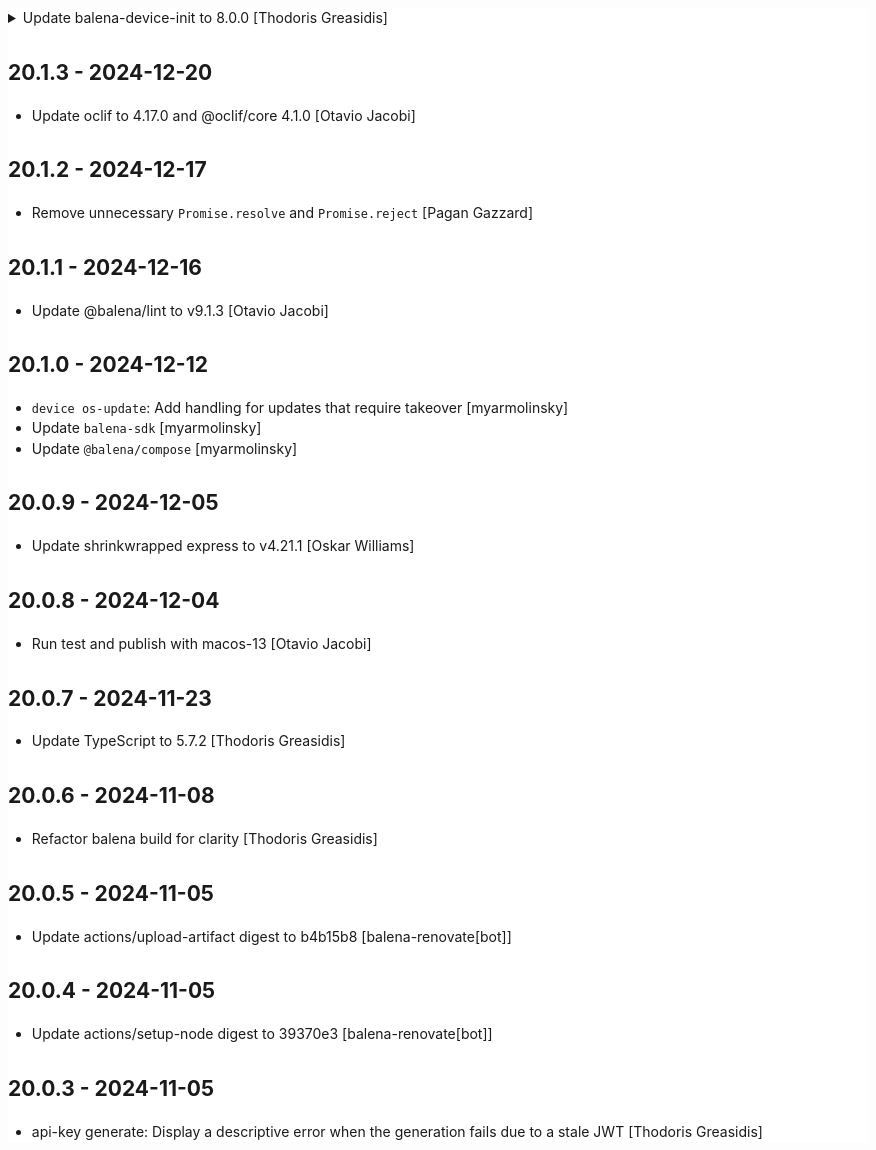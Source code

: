 
<details><summary> Update balena-device-init to 8.0.0 [Thodoris Greasidis] </summary></details>

## 20.1.3 - 2024-12-20

* Update oclif to 4.17.0 and @oclif/core 4.1.0 [Otavio Jacobi]

## 20.1.2 - 2024-12-17

* Remove unnecessary `Promise.resolve` and `Promise.reject` [Pagan Gazzard]

## 20.1.1 - 2024-12-16

* Update @balena/lint to v9.1.3 [Otavio Jacobi]

## 20.1.0 - 2024-12-12

* `device os-update`: Add handling for updates that require takeover [myarmolinsky]
* Update `balena-sdk` [myarmolinsky]
* Update `@balena/compose` [myarmolinsky]

## 20.0.9 - 2024-12-05

* Update shrinkwrapped express to v4.21.1 [Oskar Williams]

## 20.0.8 - 2024-12-04

* Run test and publish with macos-13 [Otavio Jacobi]

## 20.0.7 - 2024-11-23

* Update TypeScript to 5.7.2 [Thodoris Greasidis]

## 20.0.6 - 2024-11-08

* Refactor balena build for clarity [Thodoris Greasidis]

## 20.0.5 - 2024-11-05

* Update actions/upload-artifact digest to b4b15b8 [balena-renovate[bot]]

## 20.0.4 - 2024-11-05

* Update actions/setup-node digest to 39370e3 [balena-renovate[bot]]

## 20.0.3 - 2024-11-05

* api-key generate: Display a descriptive error when the generation fails due to a stale JWT [Thodoris Greasidis]
